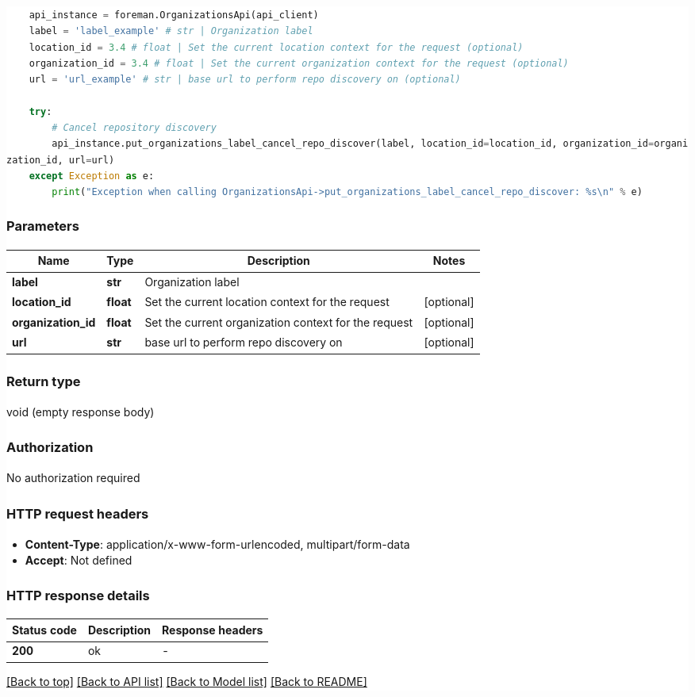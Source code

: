 ```python
    api_instance = foreman.OrganizationsApi(api_client)
    label = 'label_example' # str | Organization label
    location_id = 3.4 # float | Set the current location context for the request (optional)
    organization_id = 3.4 # float | Set the current organization context for the request (optional)
    url = 'url_example' # str | base url to perform repo discovery on (optional)

    try:
        # Cancel repository discovery
        api_instance.put_organizations_label_cancel_repo_discover(label, location_id=location_id, organization_id=organization_id, url=url)
    except Exception as e:
        print("Exception when calling OrganizationsApi->put_organizations_label_cancel_repo_discover: %s\n" % e)
```



### Parameters


Name | Type | Description  | Notes
------------- | ------------- | ------------- | -------------
 **label** | **str**| Organization label | 
 **location_id** | **float**| Set the current location context for the request | [optional] 
 **organization_id** | **float**| Set the current organization context for the request | [optional] 
 **url** | **str**| base url to perform repo discovery on | [optional] 

### Return type

void (empty response body)

### Authorization

No authorization required

### HTTP request headers

 - **Content-Type**: application/x-www-form-urlencoded, multipart/form-data
 - **Accept**: Not defined

### HTTP response details

| Status code | Description | Response headers |
|-------------|-------------|------------------|
**200** | ok |  -  |

[[Back to top]](#) [[Back to API list]](../README.md#documentation-for-api-endpoints) [[Back to Model list]](../README.md#documentation-for-models) [[Back to README]](../README.md)


